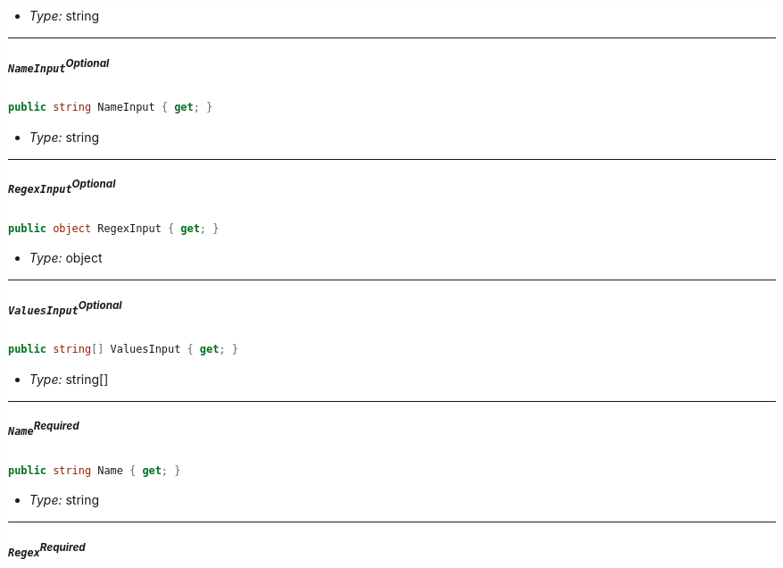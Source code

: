 - *Type:* string

---

##### `NameInput`<sup>Optional</sup> <a name="NameInput" id="rhizo-co-terraform-provider-oci.dataOciDemandSignalOccDemandSignals.DataOciDemandSignalOccDemandSignalsFilterOutputReference.property.nameInput"></a>

```csharp
public string NameInput { get; }
```

- *Type:* string

---

##### `RegexInput`<sup>Optional</sup> <a name="RegexInput" id="rhizo-co-terraform-provider-oci.dataOciDemandSignalOccDemandSignals.DataOciDemandSignalOccDemandSignalsFilterOutputReference.property.regexInput"></a>

```csharp
public object RegexInput { get; }
```

- *Type:* object

---

##### `ValuesInput`<sup>Optional</sup> <a name="ValuesInput" id="rhizo-co-terraform-provider-oci.dataOciDemandSignalOccDemandSignals.DataOciDemandSignalOccDemandSignalsFilterOutputReference.property.valuesInput"></a>

```csharp
public string[] ValuesInput { get; }
```

- *Type:* string[]

---

##### `Name`<sup>Required</sup> <a name="Name" id="rhizo-co-terraform-provider-oci.dataOciDemandSignalOccDemandSignals.DataOciDemandSignalOccDemandSignalsFilterOutputReference.property.name"></a>

```csharp
public string Name { get; }
```

- *Type:* string

---

##### `Regex`<sup>Required</sup> <a name="Regex" id="rhizo-co-terraform-provider-oci.dataOciDemandSignalOccDemandSignals.DataOciDemandSignalOccDemandSignalsFilterOutputReference.property.regex"></a>
